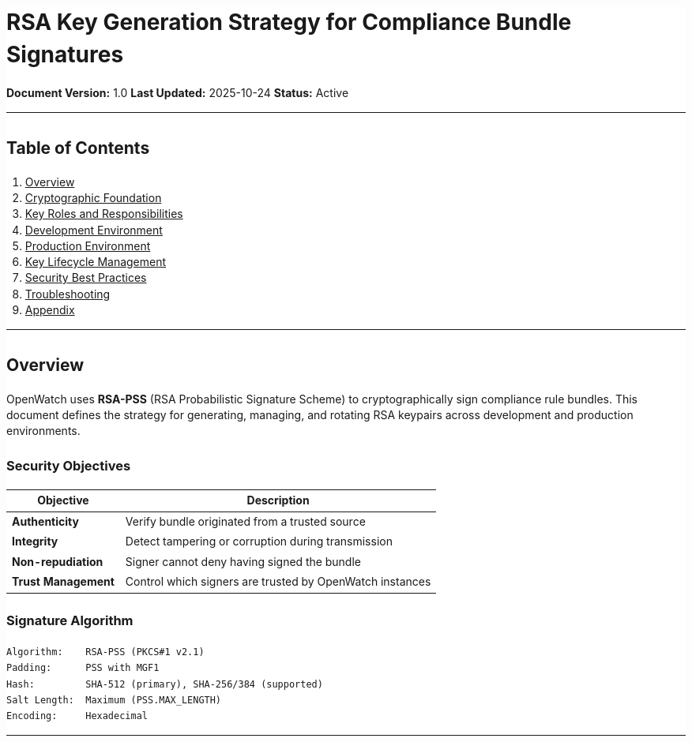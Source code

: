 # RSA Key Generation Strategy for Compliance Bundle Signatures

**Document Version:** 1.0
**Last Updated:** 2025-10-24
**Status:** Active

---

## Table of Contents

1. [Overview](#overview)
2. [Cryptographic Foundation](#cryptographic-foundation)
3. [Key Roles and Responsibilities](#key-roles-and-responsibilities)
4. [Development Environment](#development-environment)
5. [Production Environment](#production-environment)
6. [Key Lifecycle Management](#key-lifecycle-management)
7. [Security Best Practices](#security-best-practices)
8. [Troubleshooting](#troubleshooting)
9. [Appendix](#appendix)

---

## Overview

OpenWatch uses **RSA-PSS** (RSA Probabilistic Signature Scheme) to cryptographically sign compliance rule bundles. This document defines the strategy for generating, managing, and rotating RSA keypairs across development and production environments.

### Security Objectives

| Objective | Description |
|-----------|-------------|
| **Authenticity** | Verify bundle originated from a trusted source |
| **Integrity** | Detect tampering or corruption during transmission |
| **Non-repudiation** | Signer cannot deny having signed the bundle |
| **Trust Management** | Control which signers are trusted by OpenWatch instances |

### Signature Algorithm

```
Algorithm:    RSA-PSS (PKCS#1 v2.1)
Padding:      PSS with MGF1
Hash:         SHA-512 (primary), SHA-256/384 (supported)
Salt Length:  Maximum (PSS.MAX_LENGTH)
Encoding:     Hexadecimal
```

---
